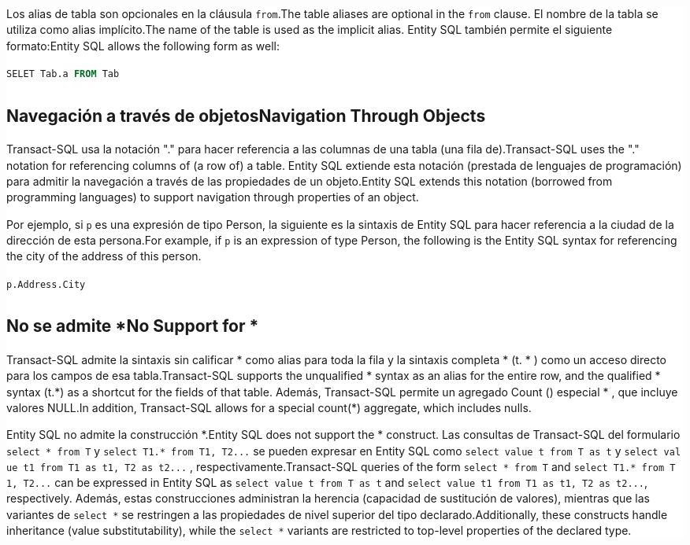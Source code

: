  <span data-ttu-id="91850-160">Los alias de tabla son opcionales en la cláusula `from`.</span><span class="sxs-lookup"><span data-stu-id="91850-160">The table aliases are optional in the `from` clause.</span></span> <span data-ttu-id="91850-161">El nombre de la tabla se utiliza como alias implícito.</span><span class="sxs-lookup"><span data-stu-id="91850-161">The name of the table is used as the implicit alias.</span></span> <span data-ttu-id="91850-162">Entity SQL también permite el siguiente formato:</span><span class="sxs-lookup"><span data-stu-id="91850-162">Entity SQL allows the following form as well:</span></span>  
  
```sql  
SELET Tab.a FROM Tab
```  
  
## <a name="navigation-through-objects"></a><span data-ttu-id="91850-163">Navegación a través de objetos</span><span class="sxs-lookup"><span data-stu-id="91850-163">Navigation Through Objects</span></span>  

 <span data-ttu-id="91850-164">Transact-SQL usa la notación "." para hacer referencia a las columnas de una tabla (una fila de).</span><span class="sxs-lookup"><span data-stu-id="91850-164">Transact-SQL uses the "." notation for referencing columns of (a row of) a table.</span></span> <span data-ttu-id="91850-165">Entity SQL extiende esta notación (prestada de lenguajes de programación) para admitir la navegación a través de las propiedades de un objeto.</span><span class="sxs-lookup"><span data-stu-id="91850-165">Entity SQL extends this notation (borrowed from programming languages) to support navigation through properties of an object.</span></span>  
  
 <span data-ttu-id="91850-166">Por ejemplo, si `p` es una expresión de tipo Person, la siguiente es la sintaxis de Entity SQL para hacer referencia a la ciudad de la dirección de esta persona.</span><span class="sxs-lookup"><span data-stu-id="91850-166">For example, if `p` is an expression of type Person, the following is the Entity SQL syntax for referencing the city of the address of this person.</span></span>  
  
```sql  
p.Address.City
```  
  
## <a name="no-support-for-"></a><span data-ttu-id="91850-167">No se admite \*</span><span class="sxs-lookup"><span data-stu-id="91850-167">No Support for \*</span></span>  

 <span data-ttu-id="91850-168">Transact-SQL admite la sintaxis sin calificar \* como alias para toda la fila y la sintaxis completa \* (t. \* ) como un acceso directo para los campos de esa tabla.</span><span class="sxs-lookup"><span data-stu-id="91850-168">Transact-SQL supports the unqualified \* syntax as an alias for the entire row, and the qualified \* syntax (t.\*) as a shortcut for the fields of that table.</span></span> <span data-ttu-id="91850-169">Además, Transact-SQL permite un agregado Count () especial \* , que incluye valores NULL.</span><span class="sxs-lookup"><span data-stu-id="91850-169">In addition, Transact-SQL allows for a special count(\*) aggregate, which includes nulls.</span></span>  
  
 <span data-ttu-id="91850-170">Entity SQL no admite la construcción \*.</span><span class="sxs-lookup"><span data-stu-id="91850-170">Entity SQL does not support the \* construct.</span></span> <span data-ttu-id="91850-171">Las consultas de Transact-SQL del formulario `select * from T` y `select T1.* from T1, T2...` se pueden expresar en Entity SQL como `select value t from T as t` y `select value t1 from T1 as t1, T2 as t2...` , respectivamente.</span><span class="sxs-lookup"><span data-stu-id="91850-171">Transact-SQL queries of the form `select * from T` and `select T1.* from T1, T2...` can be expressed in Entity SQL as `select value t from T as t` and `select value t1 from T1 as t1, T2 as t2...`, respectively.</span></span> <span data-ttu-id="91850-172">Además, estas construcciones administran la herencia (capacidad de sustitución de valores), mientras que las variantes de `select *` se restringen a las propiedades de nivel superior del tipo declarado.</span><span class="sxs-lookup"><span data-stu-id="91850-172">Additionally, these constructs handle inheritance (value substitutability), while the `select *` variants are restricted to top-level properties of the declared type.</span></span>  
  